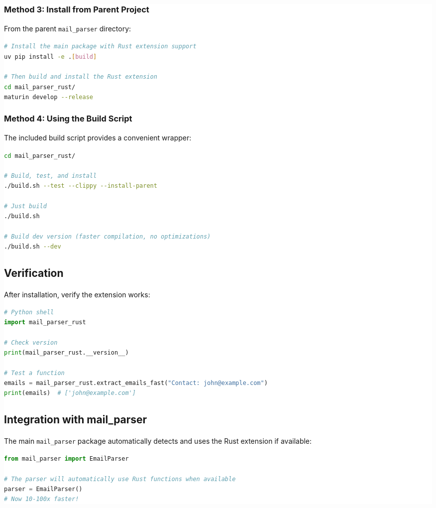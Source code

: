 ### Method 3: Install from Parent Project

From the parent `mail_parser` directory:

```bash
# Install the main package with Rust extension support
uv pip install -e .[build]

# Then build and install the Rust extension
cd mail_parser_rust/
maturin develop --release
```

### Method 4: Using the Build Script

The included build script provides a convenient wrapper:

```bash
cd mail_parser_rust/

# Build, test, and install
./build.sh --test --clippy --install-parent

# Just build
./build.sh

# Build dev version (faster compilation, no optimizations)
./build.sh --dev
```

## Verification

After installation, verify the extension works:

```python
# Python shell
import mail_parser_rust

# Check version
print(mail_parser_rust.__version__)

# Test a function
emails = mail_parser_rust.extract_emails_fast("Contact: john@example.com")
print(emails)  # ['john@example.com']
```

## Integration with mail_parser

The main `mail_parser` package automatically detects and uses the Rust extension if available:

```python
from mail_parser import EmailParser

# The parser will automatically use Rust functions when available
parser = EmailParser()
# Now 10-100x faster!
```

